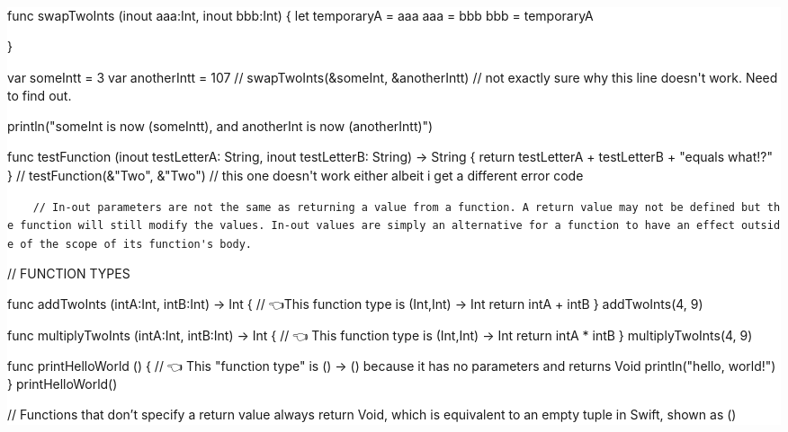 

func swapTwoInts (inout aaa:Int, inout bbb:Int) {
    let temporaryA = aaa
    aaa = bbb
    bbb = temporaryA
   
}


var someIntt = 3
var anotherIntt = 107
// swapTwoInts(&someInt, &anotherIntt)  // not exactly sure why this line doesn't work. Need to find out.

println("someInt is now \(someIntt), and anotherInt is now \(anotherIntt)")




func testFunction (inout testLetterA: String, inout testLetterB: String) -> String {
    return testLetterA + testLetterB + "equals what!?"
}
// testFunction(&"Two", &"Two")  // this one doesn't work either albeit i get a different error code


        // In-out parameters are not the same as returning a value from a function. A return value may not be defined but the function will still modify the values. In-out values are simply an alternative for a function to have an effect outside of the scope of its function's body.











// FUNCTION TYPES

func addTwoInts (intA:Int, intB:Int) -> Int {       // 👈This function type is (Int,Int) -> Int
    return intA + intB
}
addTwoInts(4, 9)



func multiplyTwoInts (intA:Int, intB:Int) -> Int {  // 👈 This function type is (Int,Int) -> Int
    return intA * intB
}
multiplyTwoInts(4, 9)



func printHelloWorld () {        // 👈 This "function type" is () -> () because it has no parameters and returns Void
    println("hello, world!")
}
printHelloWorld()

// Functions that don’t specify a return value always return Void, which is equivalent to an empty tuple in Swift, shown as ()

